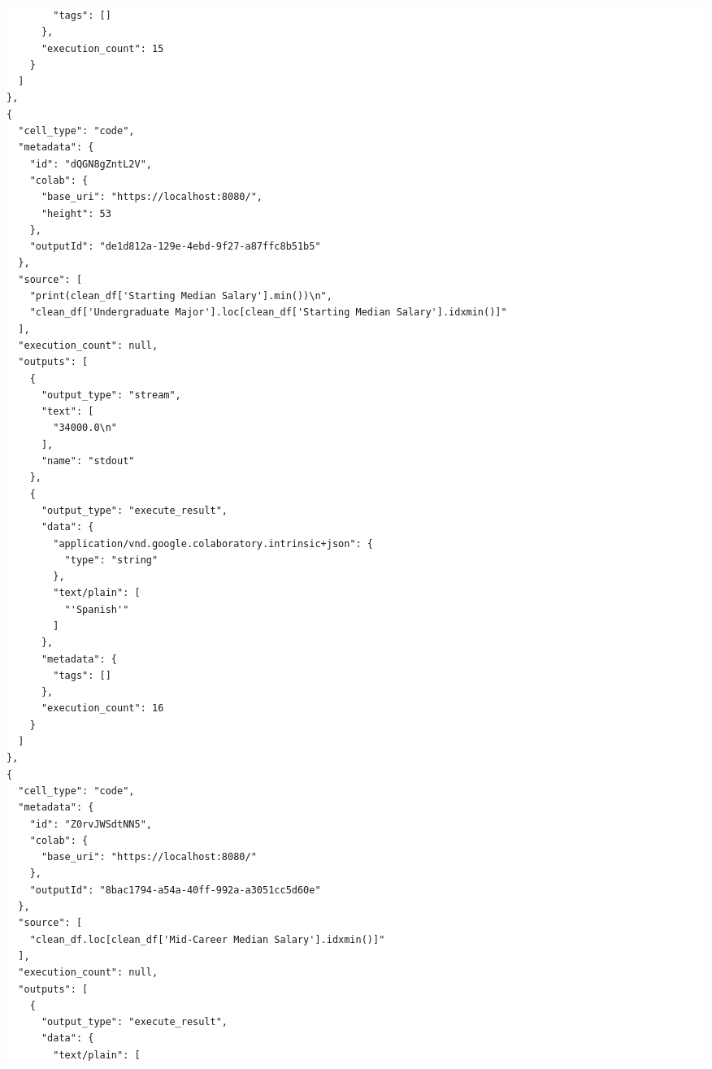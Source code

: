             "tags": []
          },
          "execution_count": 15
        }
      ]
    },
    {
      "cell_type": "code",
      "metadata": {
        "id": "dQGN8gZntL2V",
        "colab": {
          "base_uri": "https://localhost:8080/",
          "height": 53
        },
        "outputId": "de1d812a-129e-4ebd-9f27-a87ffc8b51b5"
      },
      "source": [
        "print(clean_df['Starting Median Salary'].min())\n",
        "clean_df['Undergraduate Major'].loc[clean_df['Starting Median Salary'].idxmin()]"
      ],
      "execution_count": null,
      "outputs": [
        {
          "output_type": "stream",
          "text": [
            "34000.0\n"
          ],
          "name": "stdout"
        },
        {
          "output_type": "execute_result",
          "data": {
            "application/vnd.google.colaboratory.intrinsic+json": {
              "type": "string"
            },
            "text/plain": [
              "'Spanish'"
            ]
          },
          "metadata": {
            "tags": []
          },
          "execution_count": 16
        }
      ]
    },
    {
      "cell_type": "code",
      "metadata": {
        "id": "Z0rvJWSdtNN5",
        "colab": {
          "base_uri": "https://localhost:8080/"
        },
        "outputId": "8bac1794-a54a-40ff-992a-a3051cc5d60e"
      },
      "source": [
        "clean_df.loc[clean_df['Mid-Career Median Salary'].idxmin()]"
      ],
      "execution_count": null,
      "outputs": [
        {
          "output_type": "execute_result",
          "data": {
            "text/plain": [